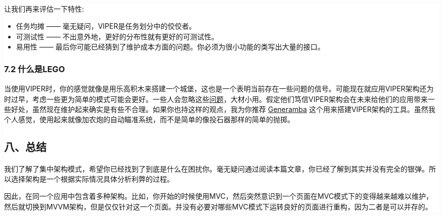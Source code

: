 
让我们再来评估一下特性:

- 任务均摊 —— 毫无疑问，VIPER是任务划分中的佼佼者。
- 可测试性 —— 不出意外地，更好的分布性就有更好的可测试性。
- 易用性 —— 最后你可能已经猜到了维护成本方面的问题。你必须为很小功能的类写出大量的接口。

### 7.2 什么是LEGO

当使用VIPER时，你的感觉就像是用乐高积木来搭建一个城堡，这也是一个表明当前存在一些问题的信号。可能现在就应用VIPER架构还为时过早，考虑一些更为简单的模式可能会更好。一些人会忽略这些[问题](https://inessential.com/2014/03/16/smaller_please)，大材小用。假定他们笃信VIPER架构会在未来给他们的应用带来一些好处，虽然现在维护起来确实是有些不合理。如果你也持这样的观点，我为你推荐 [Generamba](https://github.com/rambler-ios/Generamba) 这个用来搭建VIPER架构的工具。虽然我个人感觉，使用起来就像加农炮的自动瞄准系统，而不是简单的像投石器那样的简单的抛掷。

## 八、总结

我们了解了集中架构模式，希望你已经找到了到底是什么在困扰你。毫无疑问通过阅读本篇文章，你已经了解到其实并没有完全的银弹。所以选择架构是一个根据实际情况具体分析利弊的过程。

因此，在同一个应用中包含着多种架构。比如，你开始的时候使用MVC，然后突然意识到一个页面在MVC模式下的变得越来越难以维护，然后就切换到MVVM架构，但是仅仅针对这一个页面。并没有必要对哪些MVC模式下运转良好的页面进行重构，因为二者是可以并存的。